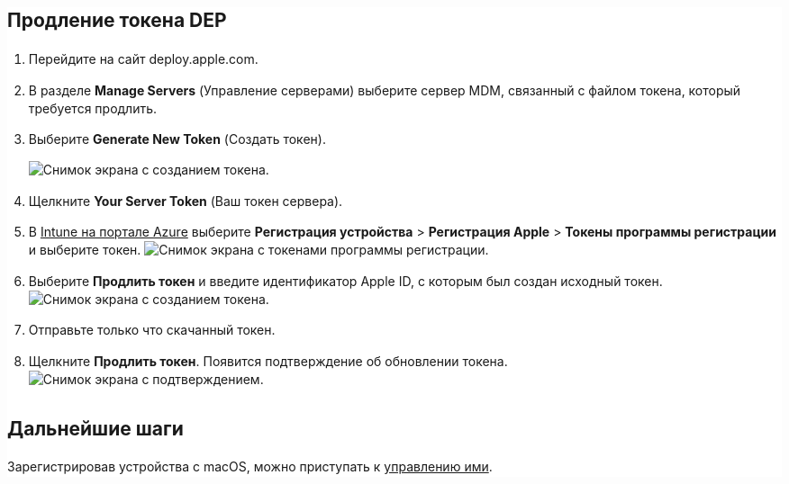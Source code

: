 ## <a name="renew-a-dep-token"></a>Продление токена DEP  
1. Перейдите на сайт deploy.apple.com.  
2. В разделе **Manage Servers** (Управление серверами) выберите сервер MDM, связанный с файлом токена, который требуется продлить.
3. Выберите **Generate New Token** (Создать токен).

    ![Снимок экрана с созданием токена.](./media/device-enrollment-program-enroll-ios/generatenewtoken.png)

4. Щелкните **Your Server Token** (Ваш токен сервера).  
5. В [Intune на портале Azure](https://aka.ms/intuneportal) выберите **Регистрация устройства** > **Регистрация Apple** > **Токены программы регистрации** и выберите токен.
    ![Снимок экрана с токенами программы регистрации.](./media/device-enrollment-program-enroll-ios/enrollmentprogramtokens.png)

6. Выберите **Продлить токен** и введите идентификатор Apple ID, с которым был создан исходный токен.  
    ![Снимок экрана с созданием токена.](./media/device-enrollment-program-enroll-ios/renewtoken.png)

8. Отправьте только что скачанный токен.  
9. Щелкните **Продлить токен**. Появится подтверждение об обновлении токена.   
    ![Снимок экрана с подтверждением.](./media/device-enrollment-program-enroll-ios/confirmation.png)

## <a name="next-steps"></a>Дальнейшие шаги

Зарегистрировав устройства с macOS, можно приступать к [управлению ими](device-management.md).